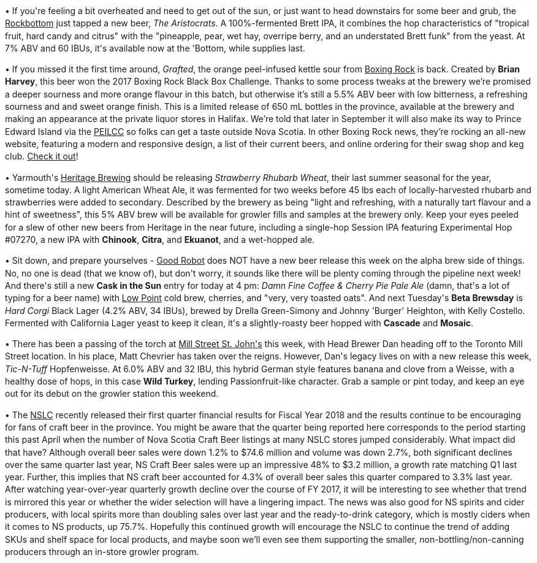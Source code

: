 • If you're feeling a bit overheated and need to get out of the sun, or just want to head downstairs for some beer and grub, the [Rockbottom](http://rockbottombrewpub.ca/) just tapped a new beer, _The Aristocrats_. A 100%-fermented Brett IPA, it combines the hop characteristics of "tropical fruit, hard candy and citrus" with the "pineapple, pear, wet hay, overripe berry, and an understated Brett funk" from the yeast. At 7% ABV and 60 IBUs, it's available now at the 'Bottom, while supplies last.

• If you missed it the first time around, _Grafted_, the orange peel-infused kettle sour from [Boxing Rock](https://boxingrock.ca/) is back. Created by **Brian Harvey**, this beer won the 2017 Boxing Rock Black Box Challenge. Thanks to some process tweaks at the brewery we’re promised a deeper sourness and more orange flavour in this batch, but otherwise it’s still a 5.5% ABV beer with low bitterness, a refreshing sourness and and sweet orange finish. This is a limited release of 650 mL bottles in the province, available at the brewery and making an appearance at the private liquor stores in Halifax. We’re told that later in September it will also make its way to Prince Edward Island via the [PEILCC](http://liquorpei.com/) so folks can get a taste outside Nova Scotia. In other Boxing Rock news, they’re rocking an all-new website, featuring a modern and responsive design, a list of their current beers, and online ordering for their swag shop and keg club. [Check it out](https://boxingrock.ca/)!

• Yarmouth's [Heritage Brewing](https://www.facebook.com/HeritageBrewingCo/) should be releasing _Strawberry Rhubarb Wheat_, their last summer seasonal for the year, sometime today. A light American Wheat Ale, it was fermented for two weeks before 45 lbs each of locally-harvested rhubarb and strawberries were added to secondary. Described by the brewery as being "light and refreshing, with a naturally tart flavour and a hint of sweetness", this 5% ABV brew will be available for growler fills and samples at the brewery only. Keep your eyes peeled for a slew of other new beers from Heritage in the near future, including a single-hop Session IPA featuring Experimental Hop #07270, a new IPA with **Chinook**, **Citra**, and **Ekuanot**, and a wet-hopped ale.

• Sit down, and prepare yourselves - [Good Robot](http://goodrobotbrewing.ca) does NOT have a new beer release this week on the alpha brew side of things. No, no one is dead (that we know of), but don't worry, it sounds like there will be plenty coming through the pipeline next week! And there's still a new **Cask in the Sun** entry for today at 4 pm: _Damn Fine Coffee & Cherry Pie Pale Ale_ (damn, that's a lot of typing for a beer name) with [Low Point](https://www.facebook.com/lowpointcoffee/) cold brew, cherries, and "very, very toasted oats". And next Tuesday's **Beta Brewsday** is _Hard Corgi_ Black Lager (4.2% ABV, 34 IBUs), brewed by Drella Green-Simony and Johnny 'Burger' Heighton, with Kelly Costello. Fermented with California Lager yeast to keep it clean, it's a slightly-roasty beer hopped with **Cascade** and **Mosaic**.

• There has been a passing of the torch at [Mill Street St. John's](http://millstreetbrewery.com/stjohns-brew-pub/) this week, with Head Brewer Dan heading off to the Toronto Mill Street location. In his place, Matt Chevrier has taken over the reigns. However, Dan's legacy lives on with a new release this week, _Tic-N-Tuff_ Hopfenweisse. At 6.0% ABV and 32 IBU, this hybrid German style features banana and clove from a Weisse, with a healthy dose of hops, in this case **Wild Turkey**, lending Passionfruit-like character. Grab a sample or pint today, and keep an eye out for its debut on the growler station this weekend.

• The [NSLC](https://www.mynslc.com) recently released their first quarter financial results for Fiscal Year 2018 and the results continue to be encouraging for fans of craft beer in the province. You might be aware that the quarter being reported here corresponds to the period starting this past April when the number of Nova Scotia Craft Beer listings at many NSLC stores jumped considerably. What impact did that have? Although overall beer sales were down 1.2% to $74.6 million and volume was down 2.7%, both significant declines over the same quarter last year, NS Craft Beer sales were up an impressive 48% to $3.2 million, a growth rate matching Q1 last year. Further, this implies that NS craft beer accounted for 4.3% of overall beer sales this quarter compared to 3.3% last year. After watching year-over-year quarterly growth decline over the course of FY 2017, it will be interesting to see whether that trend is mirrored this year or whether the wider selection will have a lingering impact. The news was also good for NS spirits and cider producers, with local spirits more than doubling sales over last year and the ready-to-drink category, which is mostly ciders when it comes to NS products, up 75.7%. Hopefully this continued growth will encourage the NSLC to continue the trend of adding SKUs and shelf space for local products, and maybe soon we’ll even see them supporting the smaller, non-bottling/non-canning producers through an in-store growler program.
